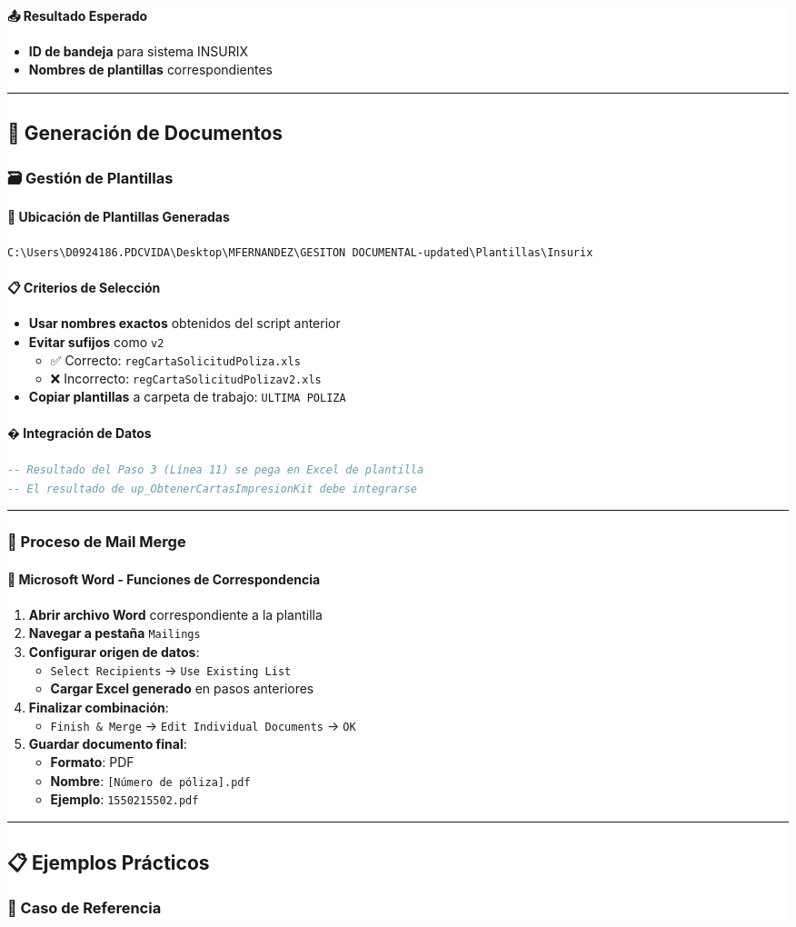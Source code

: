 #### 📤 Resultado Esperado
- **ID de bandeja** para sistema INSURIX
- **Nombres de plantillas** correspondientes

---

## 📄 Generación de Documentos

### 🗃️ Gestión de Plantillas

#### 📂 Ubicación de Plantillas Generadas
```
C:\Users\D0924186.PDCVIDA\Desktop\MFERNANDEZ\GESITON DOCUMENTAL-updated\Plantillas\Insurix
```

#### 📋 Criterios de Selección
- **Usar nombres exactos** obtenidos del script anterior
- **Evitar sufijos** como `v2` 
  - ✅ Correcto: `regCartaSolicitudPoliza.xls`
  - ❌ Incorrecto: `regCartaSolicitudPolizav2.xls`
- **Copiar plantillas** a carpeta de trabajo: `ULTIMA POLIZA`

#### � Integración de Datos
```sql
-- Resultado del Paso 3 (Línea 11) se pega en Excel de plantilla
-- El resultado de up_ObtenerCartasImpresionKit debe integrarse
```

---

### 📝 Proceso de Mail Merge

#### 🎯 Microsoft Word - Funciones de Correspondencia

1. **Abrir archivo Word** correspondiente a la plantilla
2. **Navegar a pestaña** `Mailings`
3. **Configurar origen de datos**:
   - `Select Recipients` → `Use Existing List`
   - **Cargar Excel generado** en pasos anteriores
4. **Finalizar combinación**:
   - `Finish & Merge` → `Edit Individual Documents` → `OK`
5. **Guardar documento final**:
   - **Formato**: PDF
   - **Nombre**: `[Número de póliza].pdf`
   - **Ejemplo**: `1550215502.pdf`

---

## 📋 Ejemplos Prácticos

### 🎫 Caso de Referencia
